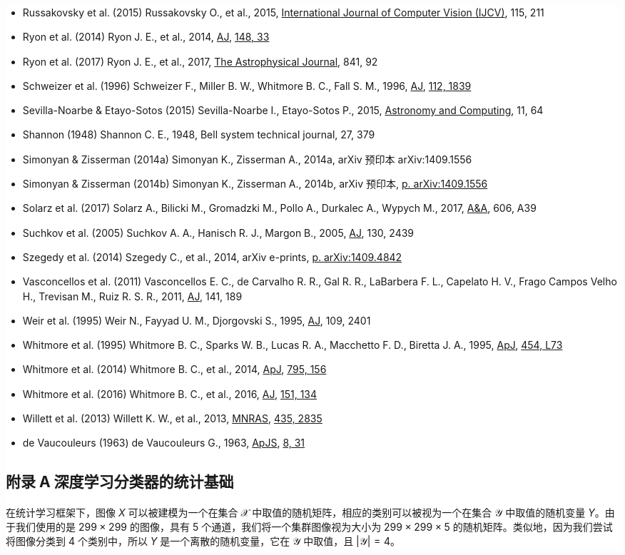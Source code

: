 +   Russakovsky et al. (2015) Russakovsky O., et al., 2015, [International Journal of Computer Vision (IJCV)](http://dx.doi.org/10.1007/s11263-015-0816-y), 115, 211

+   Ryon et al. (2014) Ryon J. E., et al., 2014, [AJ](http://dx.doi.org/10.1088/0004-6256/148/2/33), [148, 33](http://adsabs.harvard.edu/abs/2014AJ....148...33R)

+   Ryon et al. (2017) Ryon J. E., et al., 2017, [The Astrophysical Journal](http://dx.doi.org/10.3847/1538-4357/aa719e), 841, 92

+   Schweizer et al. (1996) Schweizer F., Miller B. W., Whitmore B. C., Fall S. M., 1996, [AJ](http://dx.doi.org/10.1086/118146), [112, 1839](https://ui.adsabs.harvard.edu/abs/1996AJ....112.1839S)

+   Sevilla-Noarbe & Etayo-Sotos (2015) Sevilla-Noarbe I., Etayo-Sotos P., 2015, [Astronomy and Computing](http://dx.doi.org/10.1016/j.ascom.2015.03.010), 11, 64

+   Shannon (1948) Shannon C. E., 1948, Bell system technical journal, 27, 379

+   Simonyan & Zisserman (2014a) Simonyan K., Zisserman A., 2014a, arXiv 预印本 arXiv:1409.1556

+   Simonyan & Zisserman (2014b) Simonyan K., Zisserman A., 2014b, arXiv 预印本, [p. arXiv:1409.1556](https://ui.adsabs.harvard.edu/abs/2014arXiv1409.1556S)

+   Solarz et al. (2017) Solarz A., Bilicki M., Gromadzki M., Pollo A., Durkalec A., Wypych M., 2017, [A&A](http://dx.doi.org/10.1051/0004-6361/201730968), 606, A39

+   Suchkov et al. (2005) Suchkov A. A., Hanisch R. J., Margon B., 2005, [AJ](http://dx.doi.org/10.1086/497363), 130, 2439

+   Szegedy et al. (2014) Szegedy C., et al., 2014, arXiv e-prints, [p. arXiv:1409.4842](https://ui.adsabs.harvard.edu/abs/2014arXiv1409.4842S)

+   Vasconcellos et al. (2011) Vasconcellos E. C., de Carvalho R. R., Gal R. R., LaBarbera F. L., Capelato H. V., Frago Campos Velho H., Trevisan M., Ruiz R. S. R., 2011, [AJ](http://dx.doi.org/10.1088/0004-6256/141/6/189), 141, 189

+   Weir et al. (1995) Weir N., Fayyad U. M., Djorgovski S., 1995, [AJ](http://dx.doi.org/10.1086/117459), 109, 2401

+   Whitmore et al. (1995) Whitmore B. C., Sparks W. B., Lucas R. A., Macchetto F. D., Biretta J. A., 1995, [ApJ](http://dx.doi.org/10.1086/309788), [454, L73](https://ui.adsabs.harvard.edu/abs/1995ApJ...454L..73W)

+   Whitmore et al. (2014) Whitmore B. C., et al., 2014, [ApJ](http://dx.doi.org/10.1088/0004-637X/795/2/156), [795, 156](http://adsabs.harvard.edu/abs/2014ApJ...795..156W)

+   Whitmore et al. (2016) Whitmore B. C., et al., 2016, [AJ](http://dx.doi.org/10.3847/0004-6256/151/6/134), [151, 134](https://ui.adsabs.harvard.edu/abs/2016AJ....151..134W)

+   Willett et al. (2013) Willett K. W., et al., 2013, [MNRAS](http://dx.doi.org/10.1093/mnras/stt1458), [435, 2835](https://ui.adsabs.harvard.edu/abs/2013MNRAS.435.2835W)

+   de Vaucouleurs (1963) de Vaucouleurs G., 1963, [ApJS](http://dx.doi.org/10.1086/190084), [8, 31](https://ui.adsabs.harvard.edu/abs/1963ApJS....8...31D)

## 附录 A 深度学习分类器的统计基础

在统计学习框架下，图像 $X$ 可以被建模为一个在集合 $\mathcal{X}$ 中取值的随机矩阵，相应的类别可以被视为一个在集合 $\mathcal{Y}$ 中取值的随机变量 $Y$。由于我们使用的是 $299\times 299$ 的图像，具有 5 个通道，我们将一个集群图像视为大小为 $299\times 299\times 5$ 的随机矩阵。类似地，因为我们尝试将图像分类到 4 个类别中，所以 $Y$ 是一个离散的随机变量，它在 $\mathcal{Y}$ 中取值，且 $|\mathcal{Y}|=4$。
